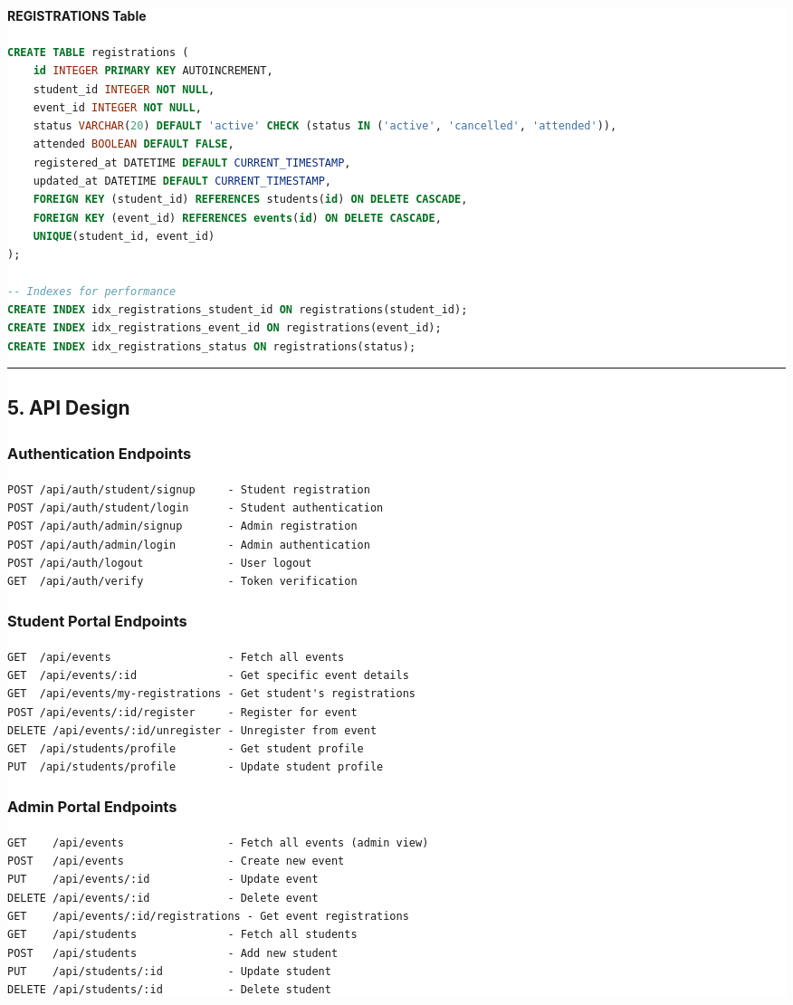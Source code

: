 #### REGISTRATIONS Table
```sql
CREATE TABLE registrations (
    id INTEGER PRIMARY KEY AUTOINCREMENT,
    student_id INTEGER NOT NULL,
    event_id INTEGER NOT NULL,
    status VARCHAR(20) DEFAULT 'active' CHECK (status IN ('active', 'cancelled', 'attended')),
    attended BOOLEAN DEFAULT FALSE,
    registered_at DATETIME DEFAULT CURRENT_TIMESTAMP,
    updated_at DATETIME DEFAULT CURRENT_TIMESTAMP,
    FOREIGN KEY (student_id) REFERENCES students(id) ON DELETE CASCADE,
    FOREIGN KEY (event_id) REFERENCES events(id) ON DELETE CASCADE,
    UNIQUE(student_id, event_id)
);

-- Indexes for performance
CREATE INDEX idx_registrations_student_id ON registrations(student_id);
CREATE INDEX idx_registrations_event_id ON registrations(event_id);
CREATE INDEX idx_registrations_status ON registrations(status);
```

---

## 5. API Design

### Authentication Endpoints
```
POST /api/auth/student/signup     - Student registration
POST /api/auth/student/login      - Student authentication
POST /api/auth/admin/signup       - Admin registration
POST /api/auth/admin/login        - Admin authentication
POST /api/auth/logout             - User logout
GET  /api/auth/verify             - Token verification
```

### Student Portal Endpoints
```
GET  /api/events                  - Fetch all events
GET  /api/events/:id              - Get specific event details
GET  /api/events/my-registrations - Get student's registrations
POST /api/events/:id/register     - Register for event
DELETE /api/events/:id/unregister - Unregister from event
GET  /api/students/profile        - Get student profile
PUT  /api/students/profile        - Update student profile
```

### Admin Portal Endpoints
```
GET    /api/events                - Fetch all events (admin view)
POST   /api/events                - Create new event
PUT    /api/events/:id            - Update event
DELETE /api/events/:id            - Delete event
GET    /api/events/:id/registrations - Get event registrations
GET    /api/students              - Fetch all students
POST   /api/students              - Add new student
PUT    /api/students/:id          - Update student
DELETE /api/students/:id          - Delete student
```

